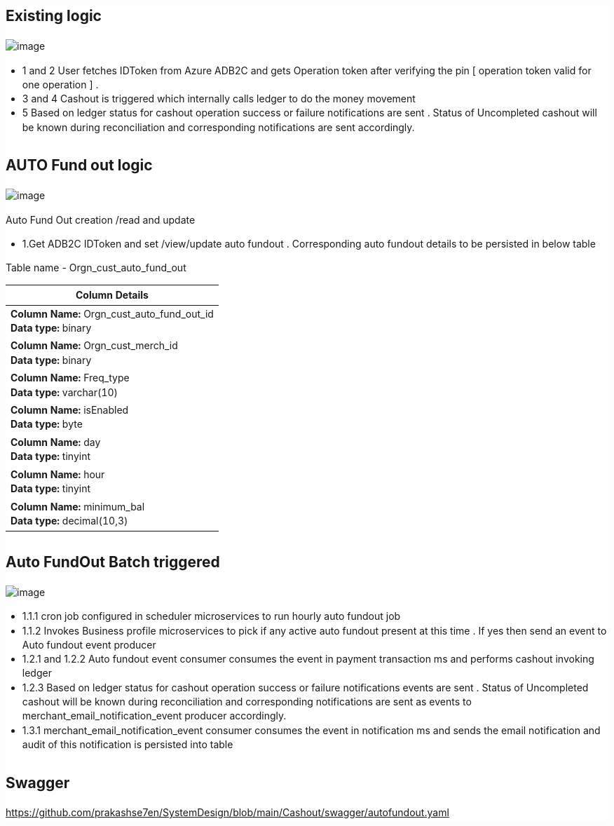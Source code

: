 ## Existing logic 
<img width="391" height="471" alt="image" src="https://github.com/user-attachments/assets/b63b5e15-b462-40de-a2fd-0fdccbfde34c" />

* 1 and 2 User fetches IDToken from Azure ADB2C and gets Operation token after verifying the pin [ operation token valid for one operation ] . 
* 3 and 4 Cashout is triggered which internally calls ledger to do the money movement
* 5 Based on ledger status for cashout operation success or failure notifications are sent . Status of Uncompleted cashout will be known during reconciliation and corresponding notifications are sent  accordingly.

## AUTO Fund out logic
<img width="509" height="191" alt="image" src="https://github.com/user-attachments/assets/eac67ed0-2ba6-4197-84f3-38ae52e93b3b" />

Auto Fund Out creation /read and update
* 1.Get ADB2C IDToken and set /view/update auto fundout . Corresponding auto fundout details to be persisted  in below table 

Table name - Orgn_cust_auto_fund_out

| Column Details |
|----------------|
| **Column Name:** Orgn_cust_auto_fund_out_id<br>**Data type:** binary |
| **Column Name:** Orgn_cust_merch_id<br>**Data type:** binary |
| **Column Name:** Freq_type<br>**Data type:** varchar(10) |
| **Column Name:** isEnabled<br>**Data type:** byte |
| **Column Name:** day<br>**Data type:** tinyint |
| **Column Name:** hour<br>**Data type:** tinyint |
| **Column Name:** minimum_bal<br>**Data type:** decimal(10,3) |

## Auto FundOut Batch triggered

<img width="639" height="661" alt="image" src="https://github.com/user-attachments/assets/b54c2b13-37f0-4302-8155-2b8468b9b371" />

* 1.1.1 cron job configured in scheduler microservices to run hourly auto fundout job 
* 1.1.2 Invokes Business profile microservices to pick if any active auto fundout present at this time . If yes then send an event to Auto fundout event producer
* 1.2.1 and 1.2.2 Auto fundout event consumer consumes the event in payment transaction ms and performs cashout invoking ledger 
* 1.2.3 Based on ledger status for cashout operation success or failure notifications events are sent . Status of Uncompleted cashout will be known during reconciliation and corresponding notifications are sent  as events to merchant_email_notification_event producer accordingly.
* 1.3.1 merchant_email_notification_event consumer consumes the event in notification ms and sends the email notification and audit of this notification is persisted into table

## Swagger 
https://github.com/prakashse7en/SystemDesign/blob/main/Cashout/swagger/autofundout.yaml
